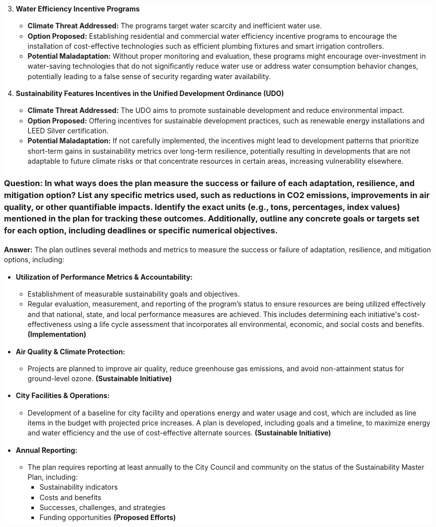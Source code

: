 3. **Water Efficiency Incentive Programs**
   - **Climate Threat Addressed:** The programs target water scarcity and inefficient water use.
   - **Option Proposed:** Establishing residential and commercial water efficiency incentive programs to encourage the installation of cost-effective technologies such as efficient plumbing fixtures and smart irrigation controllers.
   - **Potential Maladaptation:** Without proper monitoring and evaluation, these programs might encourage over-investment in water-saving technologies that do not significantly reduce water use or address water consumption behavior changes, potentially leading to a false sense of security regarding water availability.

4. **Sustainability Features Incentives in the Unified Development Ordinance (UDO)**
   - **Climate Threat Addressed:** The UDO aims to promote sustainable development and reduce environmental impact.
   - **Option Proposed:** Offering incentives for sustainable development practices, such as renewable energy installations and LEED Silver certification.
   - **Potential Maladaptation:** If not carefully implemented, the incentives might lead to development patterns that prioritize short-term gains in sustainability metrics over long-term resilience, potentially resulting in developments that are not adaptable to future climate risks or that concentrate resources in certain areas, increasing vulnerability elsewhere.

### Question: In what ways does the plan measure the success or failure of each adaptation, resilience, and mitigation option? List any specific metrics used, such as reductions in CO2 emissions, improvements in air quality, or other quantifiable impacts. Identify the exact units (e.g., tons, percentages, index values) mentioned in the plan for tracking these outcomes. Additionally, outline any concrete goals or targets set for each option, including deadlines or specific numerical objectives.
**Answer:**
The plan outlines several methods and metrics to measure the success or failure of adaptation, resilience, and mitigation options, including:

- **Utilization of Performance Metrics & Accountability:**
  - Establishment of measurable sustainability goals and objectives.
  - Regular evaluation, measurement, and reporting of the program’s status to ensure resources are being utilized effectively and that national, state, and local performance measures are achieved. This includes determining each initiative's cost-effectiveness using a life cycle assessment that incorporates all environmental, economic, and social costs and benefits. **(Implementation)**

- **Air Quality & Climate Protection:**
  - Projects are planned to improve air quality, reduce greenhouse gas emissions, and avoid non-attainment status for ground-level ozone. **(Sustainable Initiative)**

- **City Facilities & Operations:**
  - Development of a baseline for city facility and operations energy and water usage and cost, which are included as line items in the budget with projected price increases. A plan is developed, including goals and a timeline, to maximize energy and water efficiency and the use of cost-effective alternate sources. **(Sustainable Initiative)**

- **Annual Reporting:**
  - The plan requires reporting at least annually to the City Council and community on the status of the Sustainability Master Plan, including:
    - Sustainability indicators
    - Costs and benefits
    - Successes, challenges, and strategies
    - Funding opportunities **(Proposed Efforts)**
